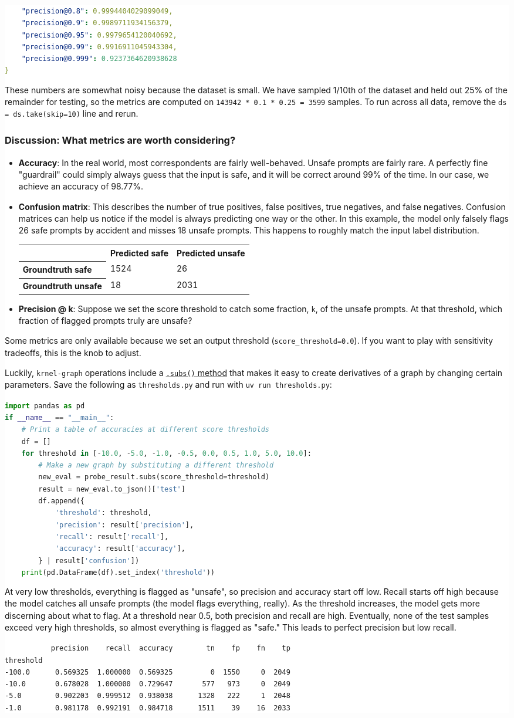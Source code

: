 ```yaml
    "precision@0.8": 0.9994404029099049,
    "precision@0.9": 0.9989711934156379,
    "precision@0.95": 0.9979654120040692,
    "precision@0.99": 0.9916911045943304,
    "precision@0.999": 0.9237364620938628
}
```

These numbers are somewhat noisy because the dataset is small. We have sampled 1/10th of the dataset and held out 25% of the remainder for testing, so the metrics are computed on `143942 * 0.1 * 0.25 = 3599` samples. To run across all data, remove the `ds = ds.take(skip=10)` line and rerun.

### Discussion: What metrics are worth considering?

- **Accuracy**: In the real world, most correspondents are fairly well-behaved. Unsafe prompts are fairly rare. A perfectly fine "guardrail" could simply always guess that the input is safe, and it will be correct around 99% of the time. In our case, we achieve an accuracy of 98.77%.

- **Confusion matrix**: This describes the number of true positives, false positives, true negatives, and false negatives. Confusion matrices can help us notice if the model is always predicting one way or the other. In this example, the model only falsely flags 26 safe prompts by accident and misses 18 unsafe prompts. This happens to roughly match the input label distribution.<table> <tr><th></th><th>Predicted safe</th><th>Predicted unsafe</th></tr> <tr><th>Groundtruth safe</th><td>1524</th><td>26</td></tr> <tr><th>Groundtruth unsafe</th><td>18</td><td>2031</td></tr> </table>

- **Precision @ k**: Suppose we set the score threshold to catch some fraction, `k`, of the unsafe prompts. At that threshold, which fraction of flagged prompts truly are unsafe?

Some metrics are only available because we set an output threshold (`score_threshold=0.0`). If you want to play with sensitivity tradeoffs, this is the knob to adjust.

Luckily, `krnel-graph` operations include a [`.subs()` method](https://krnel-graph.readthedocs.io/en/latest/graph-specification.html#krnel.graph.op_spec.OpSpec.subs) that makes it easy to create derivatives of a graph by changing certain parameters.  Save the following as `thresholds.py` and run with `uv run thresholds.py`:
```python
import pandas as pd
if __name__ == "__main__":
    # Print a table of accuracies at different score thresholds
    df = []
    for threshold in [-10.0, -5.0, -1.0, -0.5, 0.0, 0.5, 1.0, 5.0, 10.0]:
        # Make a new graph by substituting a different threshold
        new_eval = probe_result.subs(score_threshold=threshold)
        result = new_eval.to_json()['test']
        df.append({
            'threshold': threshold,
            'precision': result['precision'],
            'recall': result['recall'],
            'accuracy': result['accuracy'],
        } | result['confusion'])
    print(pd.DataFrame(df).set_index('threshold'))
```
At very low thresholds, everything is flagged as "unsafe", so precision and accuracy start off low. Recall starts off high because the model catches all unsafe prompts (the model flags everything, really).
As the threshold increases, the model gets more discerning about what to flag.
At a threshold near 0.5, both precision and recall are high.
Eventually, none of the test samples exceed very high thresholds, so almost everything is flagged as "safe." This leads to perfect precision but low recall.
```
           precision    recall  accuracy        tn    fp    fn    tp
threshold
-100.0      0.569325  1.000000  0.569325         0  1550     0  2049
-10.0       0.678028  1.000000  0.729647       577   973     0  2049
-5.0        0.902203  0.999512  0.938038      1328   222     1  2048
-1.0        0.981178  0.992191  0.984718      1511    39    16  2033
```